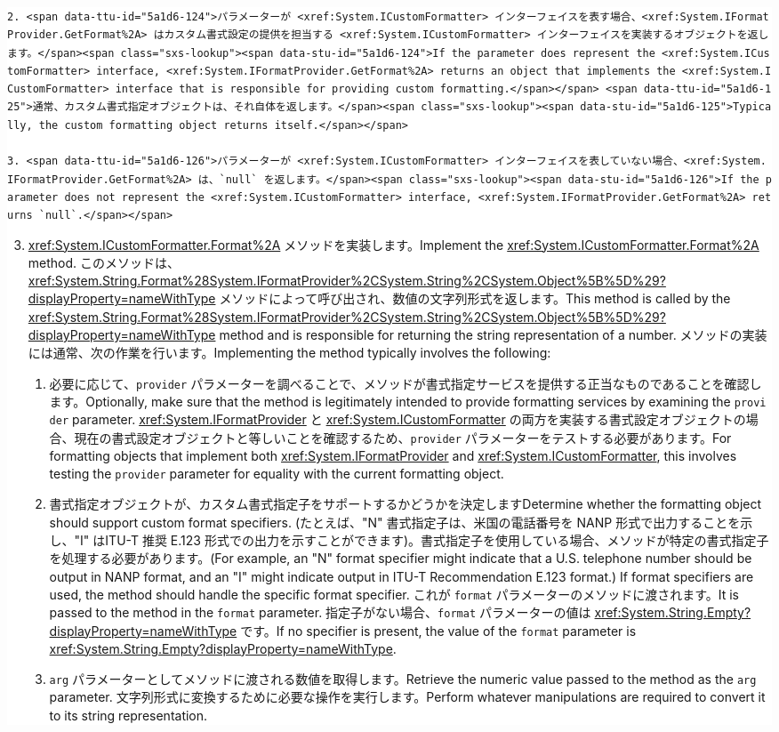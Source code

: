     2. <span data-ttu-id="5a1d6-124">パラメーターが <xref:System.ICustomFormatter> インターフェイスを表す場合、<xref:System.IFormatProvider.GetFormat%2A> はカスタム書式設定の提供を担当する <xref:System.ICustomFormatter> インターフェイスを実装するオブジェクトを返します。</span><span class="sxs-lookup"><span data-stu-id="5a1d6-124">If the parameter does represent the <xref:System.ICustomFormatter> interface, <xref:System.IFormatProvider.GetFormat%2A> returns an object that implements the <xref:System.ICustomFormatter> interface that is responsible for providing custom formatting.</span></span> <span data-ttu-id="5a1d6-125">通常、カスタム書式指定オブジェクトは、それ自体を返します。</span><span class="sxs-lookup"><span data-stu-id="5a1d6-125">Typically, the custom formatting object returns itself.</span></span>  
  
    3. <span data-ttu-id="5a1d6-126">パラメーターが <xref:System.ICustomFormatter> インターフェイスを表していない場合、<xref:System.IFormatProvider.GetFormat%2A> は、`null` を返します。</span><span class="sxs-lookup"><span data-stu-id="5a1d6-126">If the parameter does not represent the <xref:System.ICustomFormatter> interface, <xref:System.IFormatProvider.GetFormat%2A> returns `null`.</span></span>  
  
3. <span data-ttu-id="5a1d6-127"><xref:System.ICustomFormatter.Format%2A> メソッドを実装します。</span><span class="sxs-lookup"><span data-stu-id="5a1d6-127">Implement the <xref:System.ICustomFormatter.Format%2A> method.</span></span> <span data-ttu-id="5a1d6-128">このメソッドは、<xref:System.String.Format%28System.IFormatProvider%2CSystem.String%2CSystem.Object%5B%5D%29?displayProperty=nameWithType> メソッドによって呼び出され、数値の文字列形式を返します。</span><span class="sxs-lookup"><span data-stu-id="5a1d6-128">This method is called by the <xref:System.String.Format%28System.IFormatProvider%2CSystem.String%2CSystem.Object%5B%5D%29?displayProperty=nameWithType> method and is responsible for returning the string representation of a number.</span></span> <span data-ttu-id="5a1d6-129">メソッドの実装には通常、次の作業を行います。</span><span class="sxs-lookup"><span data-stu-id="5a1d6-129">Implementing the method typically involves the following:</span></span>  
  
    1. <span data-ttu-id="5a1d6-130">必要に応じて、`provider` パラメーターを調べることで、メソッドが書式指定サービスを提供する正当なものであることを確認します。</span><span class="sxs-lookup"><span data-stu-id="5a1d6-130">Optionally, make sure that the method is legitimately intended to provide formatting services by examining the `provider` parameter.</span></span> <span data-ttu-id="5a1d6-131"><xref:System.IFormatProvider> と <xref:System.ICustomFormatter> の両方を実装する書式設定オブジェクトの場合、現在の書式設定オブジェクトと等しいことを確認するため、`provider` パラメーターをテストする必要があります。</span><span class="sxs-lookup"><span data-stu-id="5a1d6-131">For formatting objects that implement both <xref:System.IFormatProvider> and <xref:System.ICustomFormatter>, this involves testing the `provider` parameter for equality with the current formatting object.</span></span>  
  
    2. <span data-ttu-id="5a1d6-132">書式指定オブジェクトが、カスタム書式指定子をサポートするかどうかを決定します</span><span class="sxs-lookup"><span data-stu-id="5a1d6-132">Determine whether the formatting object should support custom format specifiers.</span></span> <span data-ttu-id="5a1d6-133">(たとえば、"N" 書式指定子は、米国の電話番号を NANP 形式で出力することを示し、"I" はITU-T 推奨 E.123 形式での出力を示すことができます)。書式指定子を使用している場合、メソッドが特定の書式指定子を処理する必要があります。</span><span class="sxs-lookup"><span data-stu-id="5a1d6-133">(For example, an "N" format specifier might indicate that a U.S. telephone number should be output in NANP format, and an "I" might indicate output in ITU-T Recommendation E.123 format.) If format specifiers are used, the method should handle the specific format specifier.</span></span> <span data-ttu-id="5a1d6-134">これが `format` パラメーターのメソッドに渡されます。</span><span class="sxs-lookup"><span data-stu-id="5a1d6-134">It is passed to the method in the `format` parameter.</span></span> <span data-ttu-id="5a1d6-135">指定子がない場合、`format` パラメーターの値は <xref:System.String.Empty?displayProperty=nameWithType> です。</span><span class="sxs-lookup"><span data-stu-id="5a1d6-135">If no specifier is present, the value of the `format` parameter is <xref:System.String.Empty?displayProperty=nameWithType>.</span></span>  
  
    3. <span data-ttu-id="5a1d6-136">`arg` パラメーターとしてメソッドに渡される数値を取得します。</span><span class="sxs-lookup"><span data-stu-id="5a1d6-136">Retrieve the numeric value passed to the method as the `arg` parameter.</span></span> <span data-ttu-id="5a1d6-137">文字列形式に変換するために必要な操作を実行します。</span><span class="sxs-lookup"><span data-stu-id="5a1d6-137">Perform whatever manipulations are required to convert it to its string representation.</span></span>  
  